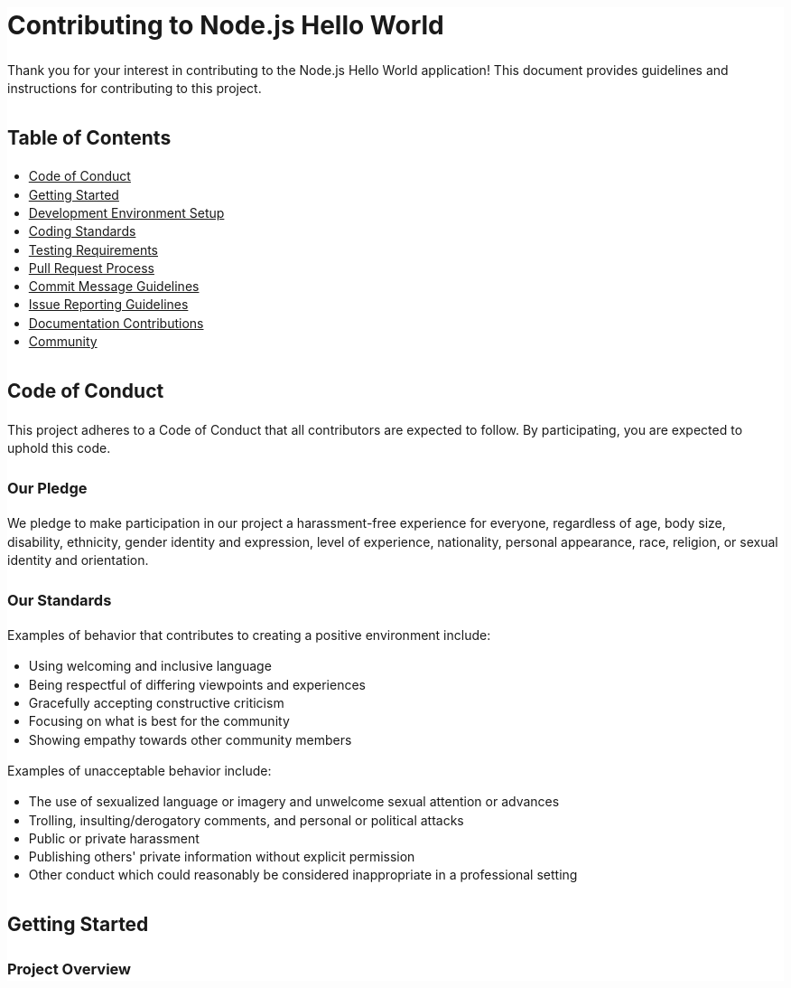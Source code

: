 # Contributing to Node.js Hello World

Thank you for your interest in contributing to the Node.js Hello World application! This document provides guidelines and instructions for contributing to this project.

## Table of Contents

- [Code of Conduct](#code-of-conduct)
- [Getting Started](#getting-started)
- [Development Environment Setup](#development-environment-setup)
- [Coding Standards](#coding-standards)
- [Testing Requirements](#testing-requirements)
- [Pull Request Process](#pull-request-process)
- [Commit Message Guidelines](#commit-message-guidelines)
- [Issue Reporting Guidelines](#issue-reporting-guidelines)
- [Documentation Contributions](#documentation-contributions)
- [Community](#community)

## Code of Conduct

This project adheres to a Code of Conduct that all contributors are expected to follow. By participating, you are expected to uphold this code.

### Our Pledge

We pledge to make participation in our project a harassment-free experience for everyone, regardless of age, body size, disability, ethnicity, gender identity and expression, level of experience, nationality, personal appearance, race, religion, or sexual identity and orientation.

### Our Standards

Examples of behavior that contributes to creating a positive environment include:

- Using welcoming and inclusive language
- Being respectful of differing viewpoints and experiences
- Gracefully accepting constructive criticism
- Focusing on what is best for the community
- Showing empathy towards other community members

Examples of unacceptable behavior include:

- The use of sexualized language or imagery and unwelcome sexual attention or advances
- Trolling, insulting/derogatory comments, and personal or political attacks
- Public or private harassment
- Publishing others' private information without explicit permission
- Other conduct which could reasonably be considered inappropriate in a professional setting

## Getting Started

### Project Overview
